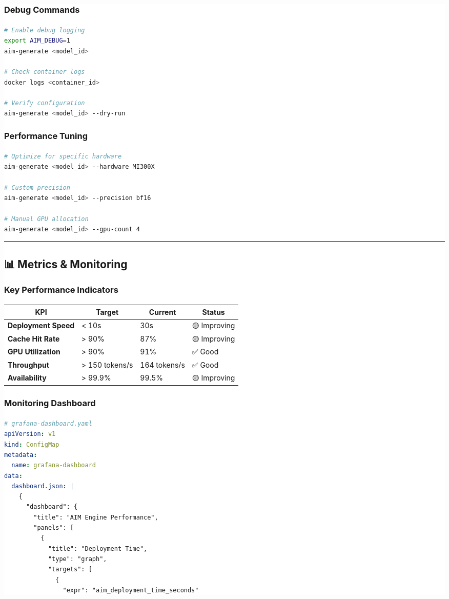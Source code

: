 ### **Debug Commands**

```bash
# Enable debug logging
export AIM_DEBUG=1
aim-generate <model_id>

# Check container logs
docker logs <container_id>

# Verify configuration
aim-generate <model_id> --dry-run
```

### **Performance Tuning**

```bash
# Optimize for specific hardware
aim-generate <model_id> --hardware MI300X

# Custom precision
aim-generate <model_id> --precision bf16

# Manual GPU allocation
aim-generate <model_id> --gpu-count 4
```

---

## 📊 **Metrics & Monitoring**

### **Key Performance Indicators**

| KPI | Target | Current | Status |
|-----|--------|---------|--------|
| **Deployment Speed** | < 10s | 30s | 🟡 Improving |
| **Cache Hit Rate** | > 90% | 87% | 🟡 Improving |
| **GPU Utilization** | > 90% | 91% | ✅ Good |
| **Throughput** | > 150 tokens/s | 164 tokens/s | ✅ Good |
| **Availability** | > 99.9% | 99.5% | 🟡 Improving |

### **Monitoring Dashboard**

```yaml
# grafana-dashboard.yaml
apiVersion: v1
kind: ConfigMap
metadata:
  name: grafana-dashboard
data:
  dashboard.json: |
    {
      "dashboard": {
        "title": "AIM Engine Performance",
        "panels": [
          {
            "title": "Deployment Time",
            "type": "graph",
            "targets": [
              {
                "expr": "aim_deployment_time_seconds"
```